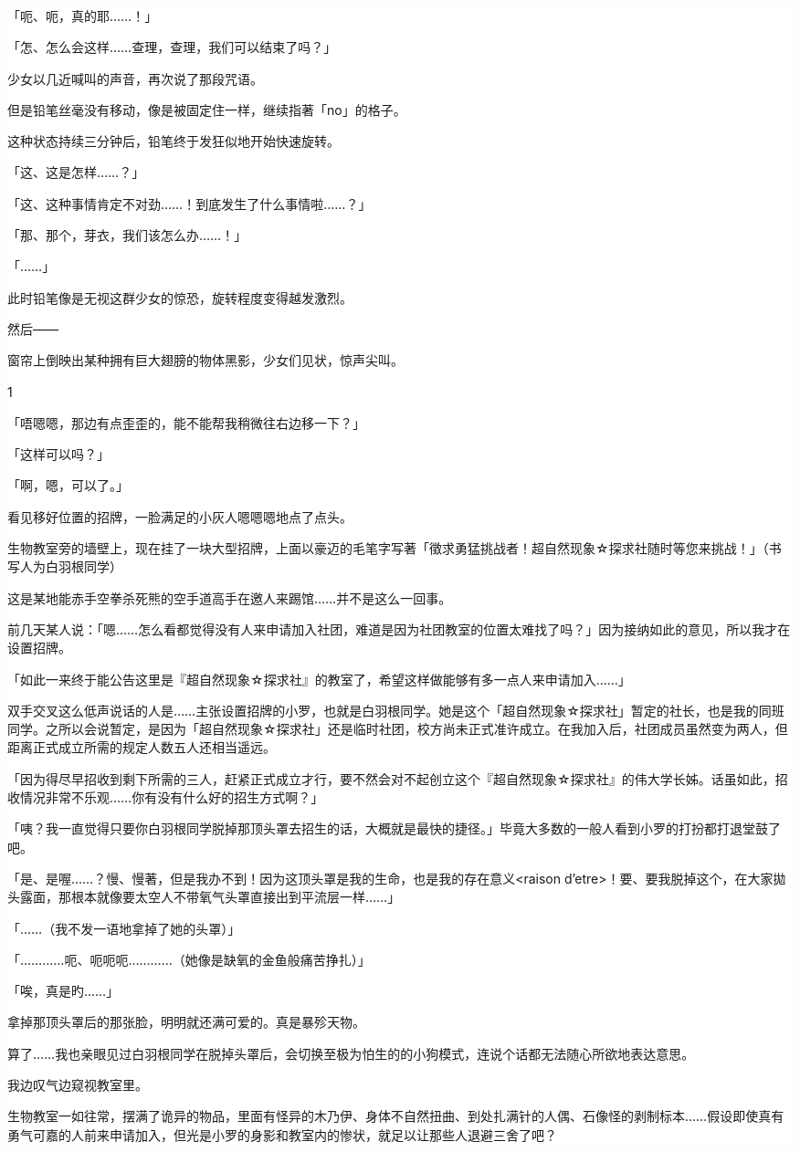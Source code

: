 「呃、呃，真的耶……！」

「怎、怎么会这样……查理，查理，我们可以结束了吗？」

少女以几近喊叫的声音，再次说了那段咒语。

但是铅笔丝毫没有移动，像是被固定住一样，继续指著「no」的格子。

这种状态持续三分钟后，铅笔终于发狂似地开始快速旋转。

「这、这是怎样……？」

「这、这种事情肯定不对劲……！到底发生了什么事情啦……？」

「那、那个，芽衣，我们该怎么办……！」

「……」

此时铅笔像是无视这群少女的惊恐，旋转程度变得越发激烈。

然后——

窗帘上倒映出某种拥有巨大翅膀的物体黑影，少女们见状，惊声尖叫。

1

「唔嗯嗯，那边有点歪歪的，能不能帮我稍微往右边移一下？」

「这样可以吗？」

「啊，嗯，可以了。」

看见移好位置的招牌，一脸满足的小灰人嗯嗯嗯地点了点头。

生物教室旁的墙壁上，现在挂了一块大型招牌，上面以豪迈的毛笔字写著「徵求勇猛挑战者！超自然现象☆探求社随时等您来挑战！」（书写人为白羽根同学）

这是某地能赤手空拳杀死熊的空手道高手在邀人来踢馆……并不是这么一回事。

前几天某人说：「嗯……怎么看都觉得没有人来申请加入社团，难道是因为社团教室的位置太难找了吗？」因为接纳如此的意见，所以我才在设置招牌。

「如此一来终于能公告这里是『超自然现象☆探求社』的教室了，希望这样做能够有多一点人来申请加入……」

双手交叉这么低声说话的人是……主张设置招牌的小罗，也就是白羽根同学。她是这个「超自然现象☆探求社」暂定的社长，也是我的同班同学。之所以会说暂定，是因为「超自然现象☆探求社」还是临时社团，校方尚未正式准许成立。在我加入后，社团成员虽然变为两人，但距离正式成立所需的规定人数五人还相当遥远。

「因为得尽早招收到剩下所需的三人，赶紧正式成立才行，要不然会对不起创立这个『超自然现象☆探求社』的伟大学长姊。话虽如此，招收情况非常不乐观……你有没有什么好的招生方式啊？」

「咦？我一直觉得只要你白羽根同学脱掉那顶头罩去招生的话，大概就是最快的捷径。」毕竟大多数的一般人看到小罗的打扮都打退堂鼓了吧。

「是、是喔……？慢、慢著，但是我办不到！因为这顶头罩是我的生命，也是我的存在意义<raison d’etre>！要、要我脱掉这个，在大家拋头露面，那根本就像要太空人不带氧气头罩直接出到平流层一样……」

「……（我不发一语地拿掉了她的头罩）」

「…………呃、呃呃呃…………（她像是缺氧的金鱼般痛苦挣扎）」

「唉，真是旳……」

拿掉那顶头罩后的那张脸，明明就还满可爱的。真是暴殄天物。

算了……我也亲眼见过白羽根同学在脱掉头罩后，会切换至极为怕生的的小狗模式，连说个话都无法随心所欲地表达意思。

我边叹气边窥视教室里。

生物教室一如往常，摆满了诡异的物品，里面有怪异的木乃伊、身体不自然扭曲、到处扎满针的人偶、石像怪的剥制标本……假设即使真有勇气可嘉的人前来申请加入，但光是小罗的身影和教室内的惨状，就足以让那些人退避三舍了吧？
